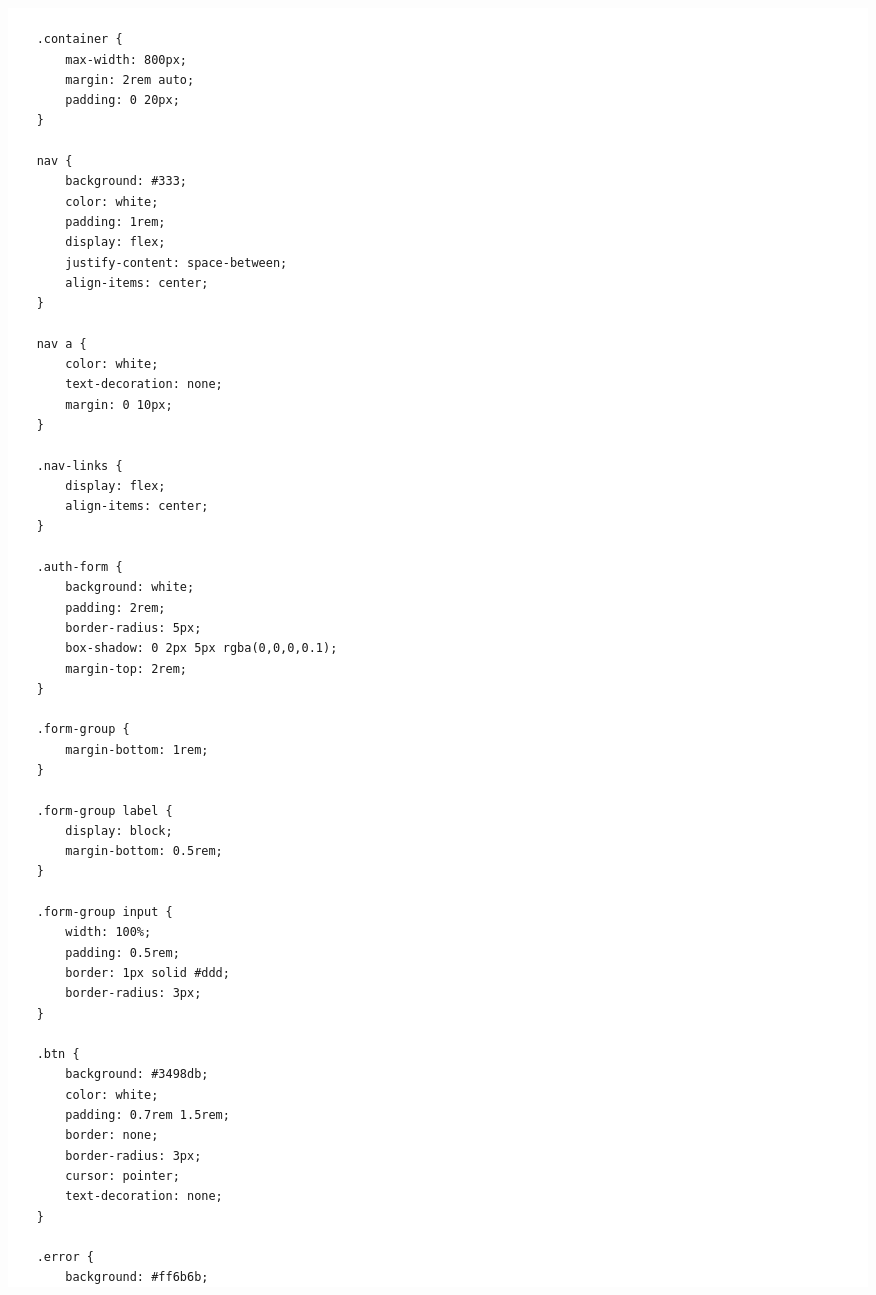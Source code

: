 ```html

    .container {
        max-width: 800px;
        margin: 2rem auto;
        padding: 0 20px;
    }

    nav {
        background: #333;
        color: white;
        padding: 1rem;
        display: flex;
        justify-content: space-between;
        align-items: center;
    }

    nav a {
        color: white;
        text-decoration: none;
        margin: 0 10px;
    }

    .nav-links {
        display: flex;
        align-items: center;
    }

    .auth-form {
        background: white;
        padding: 2rem;
        border-radius: 5px;
        box-shadow: 0 2px 5px rgba(0,0,0,0.1);
        margin-top: 2rem;
    }

    .form-group {
        margin-bottom: 1rem;
    }

    .form-group label {
        display: block;
        margin-bottom: 0.5rem;
    }

    .form-group input {
        width: 100%;
        padding: 0.5rem;
        border: 1px solid #ddd;
        border-radius: 3px;
    }

    .btn {
        background: #3498db;
        color: white;
        padding: 0.7rem 1.5rem;
        border: none;
        border-radius: 3px;
        cursor: pointer;
        text-decoration: none;
    }

    .error {
        background: #ff6b6b;
```